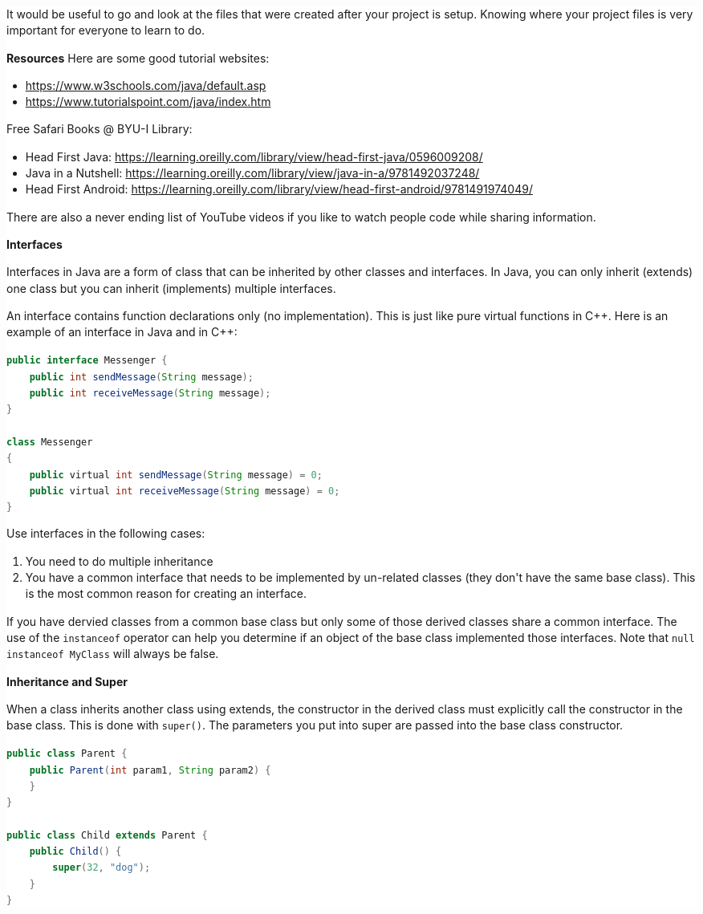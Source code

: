 It would be useful to go and look at the files that were created after your project is setup.  Knowing where your project files is very important for everyone to learn to do.

**Resources**
Here are some good tutorial websites:
* https://www.w3schools.com/java/default.asp
* https://www.tutorialspoint.com/java/index.htm

Free Safari Books @ BYU-I Library:
* Head First Java: https://learning.oreilly.com/library/view/head-first-java/0596009208/
* Java in a Nutshell: https://learning.oreilly.com/library/view/java-in-a/9781492037248/
* Head First Android: https://learning.oreilly.com/library/view/head-first-android/9781491974049/

There are also a never ending list of YouTube videos if you like to watch people code while sharing information.

**Interfaces**

Interfaces in Java are a form of class that can be inherited by other classes and interfaces.  In Java, you can only inherit (extends) one class but you can inherit (implements) multiple interfaces.

An interface contains function declarations only (no implementation).  This is just like pure virtual functions in C++.  Here is an example of an interface in Java and in C++:

```java
public interface Messenger {
    public int sendMessage(String message);
    public int receiveMessage(String message);
}

class Messenger
{
    public virtual int sendMessage(String message) = 0;
    public virtual int receiveMessage(String message) = 0;
}
```

Use interfaces in the following cases:
1) You need to do multiple inheritance
2) You have a common interface that needs to be implemented by un-related classes (they don't have the same base class).  This is the most common reason for creating an interface.

If you have dervied classes from a common base class but only some of those derived classes share a common interface.  The use of the `instanceof` operator can help you determine if an object of the base class implemented those interfaces.  Note that `null instanceof MyClass` will always be false.

**Inheritance and Super**

When a class inherits another class using extends, the constructor in the derived class must explicitly call the constructor in the base class.  This is done with `super()`.  The parameters you put into super are passed into the base class constructor.

```java
public class Parent {
    public Parent(int param1, String param2) {
    }
}

public class Child extends Parent {
    public Child() {
        super(32, "dog");
    }
}
```
